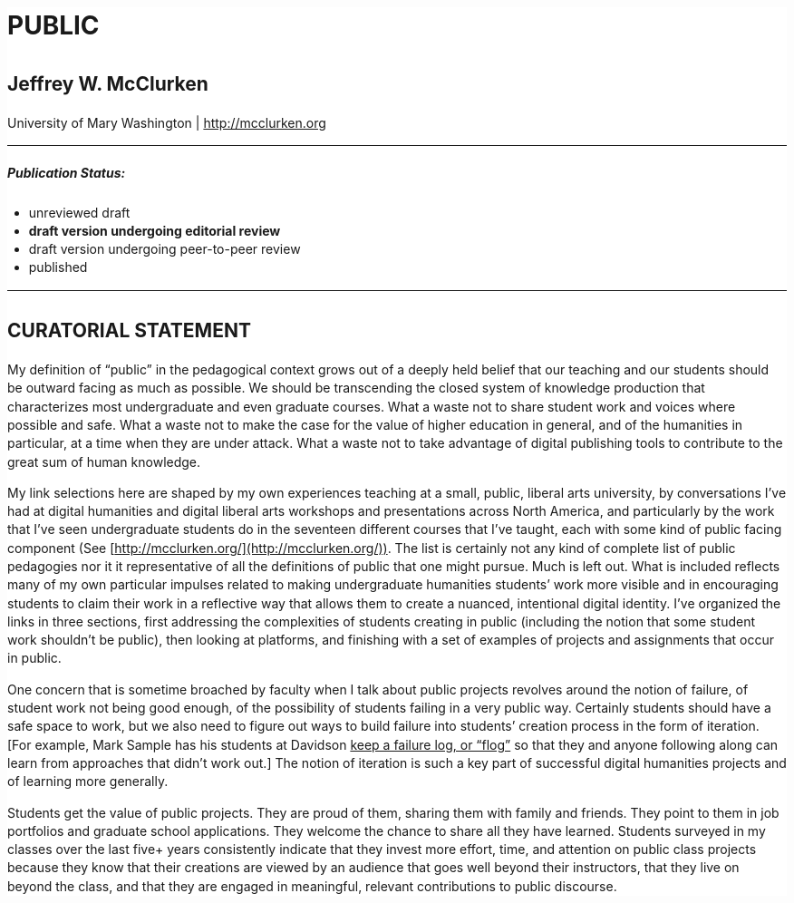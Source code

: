 # PUBLIC

## Jeffrey W. McClurken
University of Mary Washington | http://mcclurken.org

---

##### Publication Status:
* unreviewed draft
* **draft version undergoing editorial review**
* draft version undergoing peer-to-peer review
* published 

--- 

## CURATORIAL STATEMENT 

My definition of “public” in the pedagogical context grows out of a deeply held belief that our teaching and our students should be outward facing as much as possible. We should be transcending the closed system of knowledge production that characterizes most undergraduate and even graduate courses.  What a waste not to share student work and voices where possible and safe. What a waste not to make the case for the value of higher education in general, and of the humanities in particular, at a time when they are under attack.  What a waste not to take advantage of digital publishing tools to contribute to the great sum of human knowledge.  

My link selections here are shaped by my own experiences teaching at a small, public, liberal arts university, by conversations I’ve had at digital humanities and digital liberal arts workshops and presentations across North America, and particularly by the work that I’ve seen undergraduate students do in the seventeen different courses that I’ve taught, each with some kind of public facing component (See [http://mcclurken.org/](http://mcclurken.org/)).  The list is certainly not any kind of complete list of public pedagogies nor it it representative of all the definitions of public that one might pursue.  Much is left out.  What is included reflects many of my own particular impulses related to making undergraduate humanities students’ work more visible and in encouraging students to claim their work in a reflective way that allows them to create a nuanced, intentional digital identity.  I’ve organized the links in three sections, first addressing the complexities of students creating in public (including the notion that some student work shouldn’t be public), then looking at platforms, and finishing with a set of examples of projects and assignments that occur in public.

One concern that is sometime broached by faculty when I talk about public projects revolves around the notion of failure, of student work not being good enough, of the possibility of students failing in a very public way.  Certainly students should have a safe space to work, but we also need to figure out ways to build failure into students’ creation process in the form of iteration. [For example, Mark Sample has his students at Davidson [keep a failure log, or “flog”](http://sites.davidson.edu/hacking/course-guidelines/) so that they and anyone following along can learn from approaches that didn’t work out.] The notion of iteration is such a key part of successful digital humanities projects and of learning more generally.

Students get the value of public projects.  They are proud of them, sharing them with family and friends.  They point to them in job portfolios and graduate school applications.  They welcome the chance to share all they have learned.  Students surveyed in my classes over the last five+ years consistently indicate that they invest more effort, time, and attention on public class projects because they know that their creations are viewed by an audience that goes well beyond their instructors, that they live on beyond the class, and that they are engaged in meaningful, relevant contributions to public discourse.
